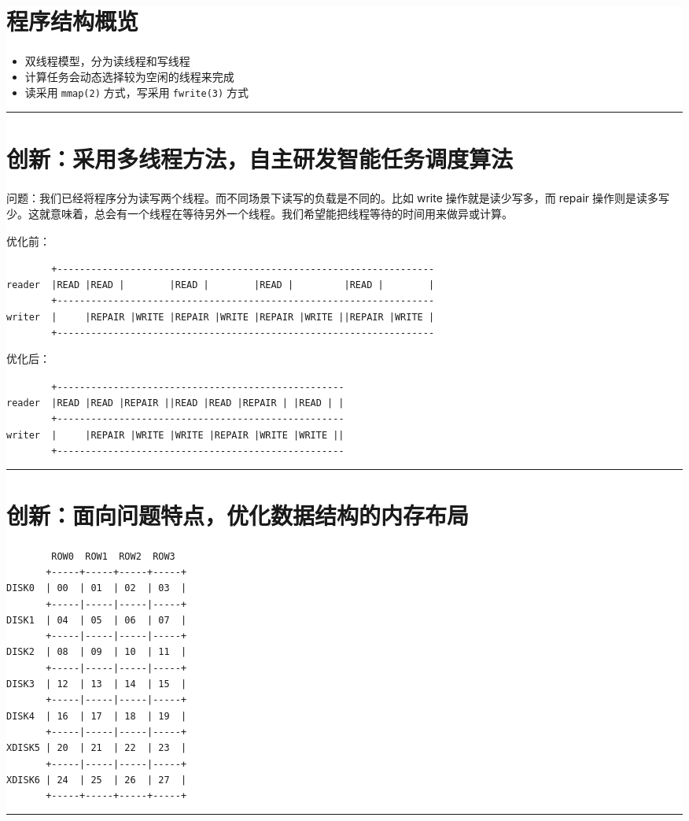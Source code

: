 
# 程序结构概览

+ 双线程模型，分为读线程和写线程
+ 计算任务会动态选择较为空闲的线程来完成
+ 读采用 `mmap(2)` 方式，写采用 `fwrite(3)` 方式

---

# 创新：采用多线程方法，自主研发智能任务调度算法

问题：我们已经将程序分为读写两个线程。而不同场景下读写的负载是不同的。比如 write 操作就是读少写多，而 repair 操作则是读多写少。这就意味着，总会有一个线程在等待另外一个线程。我们希望能把线程等待的时间用来做异或计算。

优化前：

```plain
        +-------------------------------------------------------------------
reader  |READ |READ |        |READ |        |READ |         |READ |        |
        +-------------------------------------------------------------------
writer  |     |REPAIR |WRITE |REPAIR |WRITE |REPAIR |WRITE ||REPAIR |WRITE |
        +-------------------------------------------------------------------
```

优化后：

```plain
        +---------------------------------------------------
reader  |READ |READ |REPAIR ||READ |READ |REPAIR | |READ | |                
        +---------------------------------------------------
writer  |     |REPAIR |WRITE |WRITE |REPAIR |WRITE |WRITE ||                 
        +---------------------------------------------------
```

---

# 创新：面向问题特点，优化数据结构的内存布局

```plain
        ROW0  ROW1  ROW2  ROW3
       +-----+-----+-----+-----+
DISK0  | 00  | 01  | 02  | 03  |
       +-----|-----|-----|-----+
DISK1  | 04  | 05  | 06  | 07  |
       +-----|-----|-----|-----+
DISK2  | 08  | 09  | 10  | 11  |
       +-----|-----|-----|-----+
DISK3  | 12  | 13  | 14  | 15  |
       +-----|-----|-----|-----+
DISK4  | 16  | 17  | 18  | 19  |
       +-----|-----|-----|-----+
XDISK5 | 20  | 21  | 22  | 23  |
       +-----|-----|-----|-----+
XDISK6 | 24  | 25  | 26  | 27  |
       +-----+-----+-----+-----+
```

---